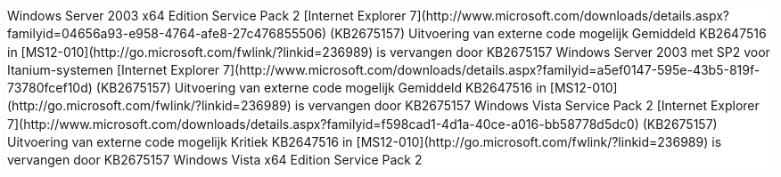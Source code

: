 </td>
</tr>
<tr>
<td style="border:1px solid black;">
Windows Server 2003 x64 Edition Service Pack 2
</td>
<td style="border:1px solid black;">
[Internet Explorer 7](http://www.microsoft.com/downloads/details.aspx?familyid=04656a93-e958-4764-afe8-27c476855506)  
(KB2675157)
</td>
<td style="border:1px solid black;">
Uitvoering van externe code mogelijk
</td>
<td style="border:1px solid black;">
Gemiddeld
</td>
<td style="border:1px solid black;">
KB2647516 in [MS12-010](http://go.microsoft.com/fwlink/?linkid=236989) is vervangen door KB2675157
</td>
</tr>
<tr class="alternateRow">
<td style="border:1px solid black;">
Windows Server 2003 met SP2 voor Itanium-systemen
</td>
<td style="border:1px solid black;">
[Internet Explorer 7](http://www.microsoft.com/downloads/details.aspx?familyid=a5ef0147-595e-43b5-819f-73780fcef10d)  
(KB2675157)
</td>
<td style="border:1px solid black;">
Uitvoering van externe code mogelijk
</td>
<td style="border:1px solid black;">
Gemiddeld
</td>
<td style="border:1px solid black;">
KB2647516 in [MS12-010](http://go.microsoft.com/fwlink/?linkid=236989) is vervangen door KB2675157
</td>
</tr>
<tr>
<td style="border:1px solid black;">
Windows Vista Service Pack 2
</td>
<td style="border:1px solid black;">
[Internet Explorer 7](http://www.microsoft.com/downloads/details.aspx?familyid=f598cad1-4d1a-40ce-a016-bb58778d5dc0)  
(KB2675157)
</td>
<td style="border:1px solid black;">
Uitvoering van externe code mogelijk
</td>
<td style="border:1px solid black;">
Kritiek
</td>
<td style="border:1px solid black;">
KB2647516 in [MS12-010](http://go.microsoft.com/fwlink/?linkid=236989) is vervangen door KB2675157
</td>
</tr>
<tr class="alternateRow">
<td style="border:1px solid black;">
Windows Vista x64 Edition Service Pack 2
</td>
<td style="border:1px solid black;">